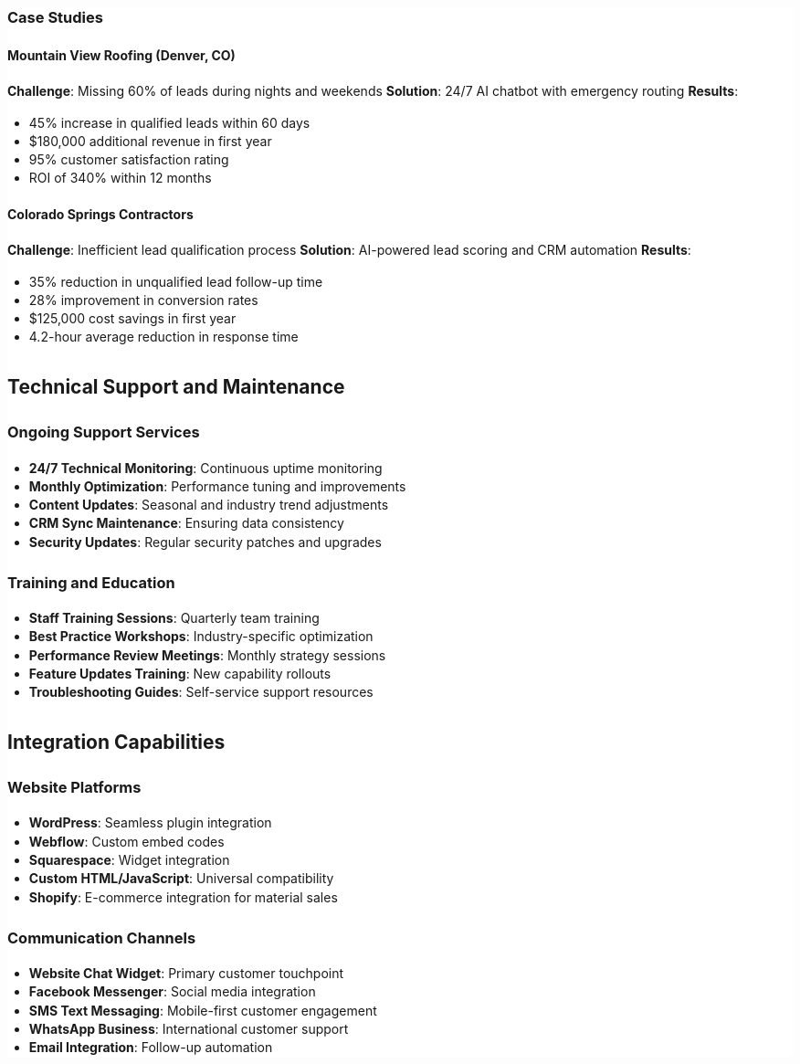 ### Case Studies

#### Mountain View Roofing (Denver, CO)
**Challenge**: Missing 60% of leads during nights and weekends
**Solution**: 24/7 AI chatbot with emergency routing
**Results**: 
- 45% increase in qualified leads within 60 days
- $180,000 additional revenue in first year
- 95% customer satisfaction rating
- ROI of 340% within 12 months

#### Colorado Springs Contractors
**Challenge**: Inefficient lead qualification process
**Solution**: AI-powered lead scoring and CRM automation
**Results**:
- 35% reduction in unqualified lead follow-up time
- 28% improvement in conversion rates
- $125,000 cost savings in first year
- 4.2-hour average reduction in response time

## Technical Support and Maintenance

### Ongoing Support Services
- **24/7 Technical Monitoring**: Continuous uptime monitoring
- **Monthly Optimization**: Performance tuning and improvements
- **Content Updates**: Seasonal and industry trend adjustments
- **CRM Sync Maintenance**: Ensuring data consistency
- **Security Updates**: Regular security patches and upgrades

### Training and Education
- **Staff Training Sessions**: Quarterly team training
- **Best Practice Workshops**: Industry-specific optimization
- **Performance Review Meetings**: Monthly strategy sessions
- **Feature Updates Training**: New capability rollouts
- **Troubleshooting Guides**: Self-service support resources

## Integration Capabilities

### Website Platforms
- **WordPress**: Seamless plugin integration
- **Webflow**: Custom embed codes
- **Squarespace**: Widget integration
- **Custom HTML/JavaScript**: Universal compatibility
- **Shopify**: E-commerce integration for material sales

### Communication Channels
- **Website Chat Widget**: Primary customer touchpoint
- **Facebook Messenger**: Social media integration
- **SMS Text Messaging**: Mobile-first customer engagement
- **WhatsApp Business**: International customer support
- **Email Integration**: Follow-up automation
